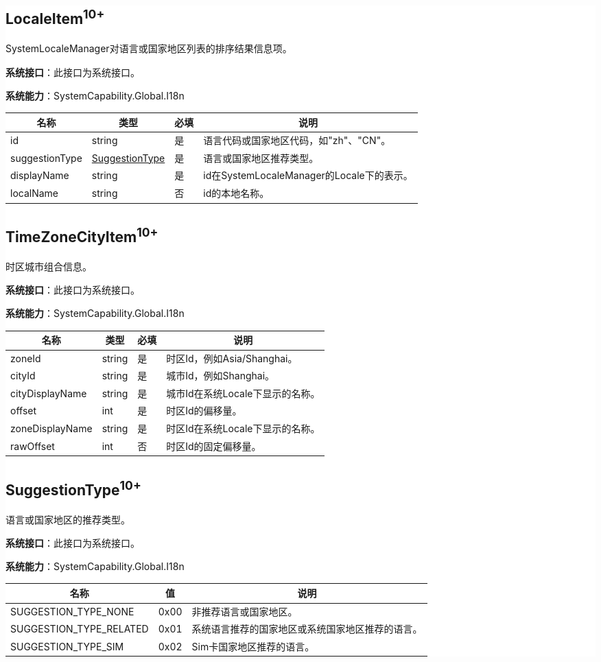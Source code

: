 ## LocaleItem<sup>10+</sup>

SystemLocaleManager对语言或国家地区列表的排序结果信息项。

**系统接口**：此接口为系统接口。

**系统能力**：SystemCapability.Global.I18n

| 名称            | 类型            |  必填   |  说明                                   |
| --------------- | --------------- | ------ | --------------------------------------- |
| id              | string          |   是   | 语言代码或国家地区代码，如"zh"、"CN"。    |
| suggestionType  | [SuggestionType](#suggestiontype10)  |   是  | 语言或国家地区推荐类型。                  |
| displayName     | string          |  是   | id在SystemLocaleManager的Locale下的表示。|
| localName       | string          |  否   | id的本地名称。                           |

## TimeZoneCityItem<sup>10+</sup>

时区城市组合信息。

**系统接口**：此接口为系统接口。

**系统能力**：SystemCapability.Global.I18n

| 名称            | 类型             |  必填   |  说明                                   |
| --------------- | --------------- | ------  | --------------------------------------- |
| zoneId          | string          |   是    | 时区Id，例如Asia/Shanghai。              |
| cityId          | string          |   是    | 城市Id，例如Shanghai。                   |
| cityDisplayName | string          |   是    | 城市Id在系统Locale下显示的名称。          |
| offset          | int             |   是    | 时区Id的偏移量。                         |
| zoneDisplayName | string          |   是    | 时区Id在系统Locale下显示的名称。          |
| rawOffset       | int             |   否    | 时区Id的固定偏移量。                       |


## SuggestionType<sup>10+</sup>

语言或国家地区的推荐类型。

**系统接口**：此接口为系统接口。

**系统能力**：SystemCapability.Global.I18n

| 名称                   | 值  | 说明   |
| ---------------------- | ---- | ---- |
| SUGGESTION_TYPE_NONE   | 0x00 | 非推荐语言或国家地区。 |
| SUGGESTION_TYPE_RELATED| 0x01 | 系统语言推荐的国家地区或系统国家地区推荐的语言。 |
| SUGGESTION_TYPE_SIM    | 0x02 | Sim卡国家地区推荐的语言。 |
